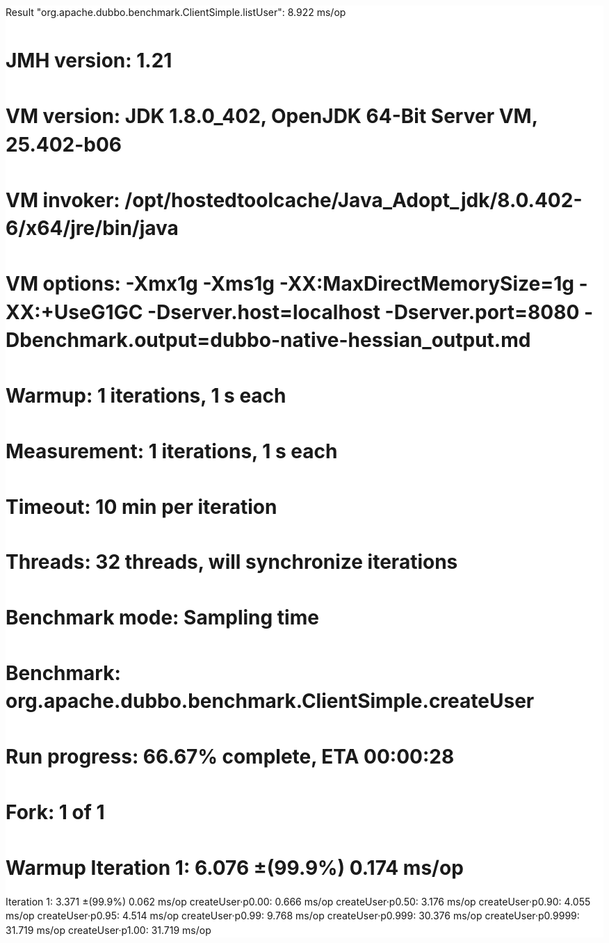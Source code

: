 
Result "org.apache.dubbo.benchmark.ClientSimple.listUser":
  8.922 ms/op


# JMH version: 1.21
# VM version: JDK 1.8.0_402, OpenJDK 64-Bit Server VM, 25.402-b06
# VM invoker: /opt/hostedtoolcache/Java_Adopt_jdk/8.0.402-6/x64/jre/bin/java
# VM options: -Xmx1g -Xms1g -XX:MaxDirectMemorySize=1g -XX:+UseG1GC -Dserver.host=localhost -Dserver.port=8080 -Dbenchmark.output=dubbo-native-hessian_output.md
# Warmup: 1 iterations, 1 s each
# Measurement: 1 iterations, 1 s each
# Timeout: 10 min per iteration
# Threads: 32 threads, will synchronize iterations
# Benchmark mode: Sampling time
# Benchmark: org.apache.dubbo.benchmark.ClientSimple.createUser

# Run progress: 66.67% complete, ETA 00:00:28
# Fork: 1 of 1
# Warmup Iteration   1: 6.076 ±(99.9%) 0.174 ms/op
Iteration   1: 3.371 ±(99.9%) 0.062 ms/op
                 createUser·p0.00:   0.666 ms/op
                 createUser·p0.50:   3.176 ms/op
                 createUser·p0.90:   4.055 ms/op
                 createUser·p0.95:   4.514 ms/op
                 createUser·p0.99:   9.768 ms/op
                 createUser·p0.999:  30.376 ms/op
                 createUser·p0.9999: 31.719 ms/op
                 createUser·p1.00:   31.719 ms/op
